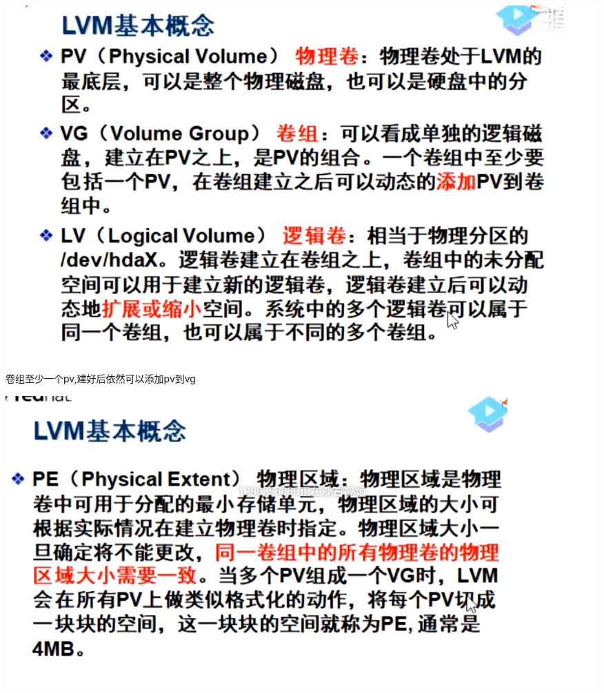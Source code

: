 ![1592862251825](../../img/1592862251825.png)

卷组至少一个pv,建好后依然可以添加pv到vg

![1592862327130](../../img/1592862327130.png)
